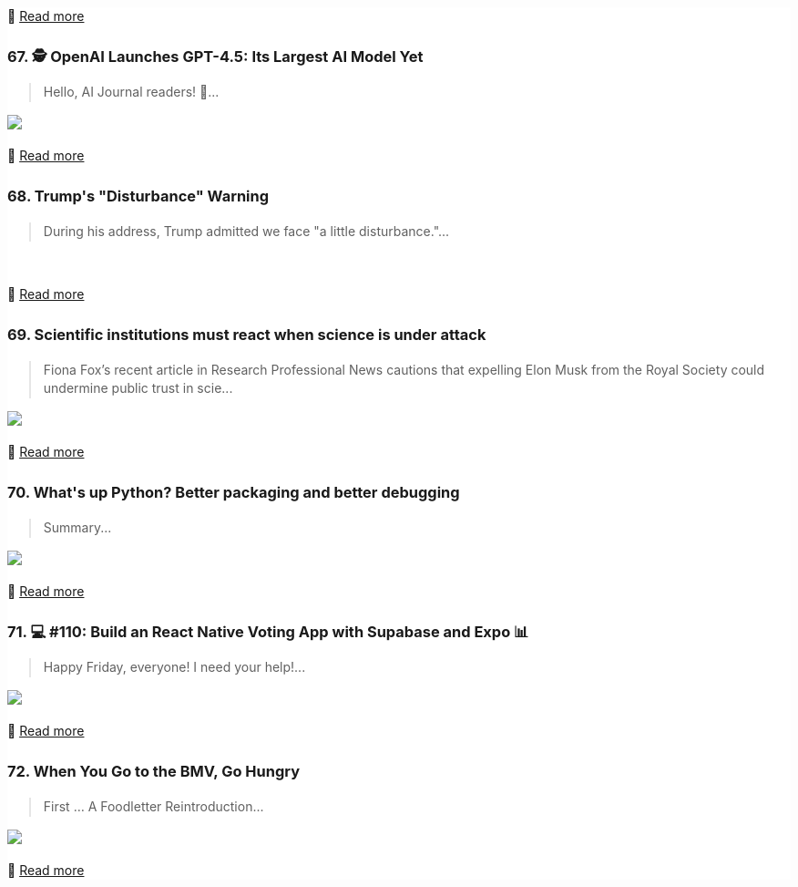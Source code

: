 🔗 [Read more](https://aibuzz.news/p/ai-revolution-unveiled-from-sign)  


### 67. 🕵️ OpenAI Launches GPT-4.5: Its Largest AI Model Yet

> Hello, AI Journal readers! 🌟...  
<img src="https://substackcdn.com/image/fetch/f_auto,q_auto:good,fl_progressive:steep/https%3A%2F%2Fsubstack-post-media.s3.amazonaws.com%2Fpublic%2Fimages%2F7654dbd7-b9df-473b-a956-343a6175f1fd_1168x700.jpeg" width="300px">

🔗 [Read more](https://theaijournal.substack.com/p/openai-launches-gpt-45-its-largest)  


### 68. Trump's "Disturbance" Warning

> During his address, Trump admitted we face "a little disturbance."...  
<img src="" width="300px">

🔗 [Read more](https://nl.marketmoversplaybook.com/p/trumps-disturbance-warning)  


### 69. Scientific institutions must react when science is under attack

> Fiona Fox’s recent article in Research Professional News cautions that expelling Elon Musk from the Royal Society could undermine public trust in scie...  
<img src="https://substackcdn.com/image/fetch/f_auto,q_auto:good,fl_progressive:steep/https%3A%2F%2Fsubstack-post-media.s3.amazonaws.com%2Fpublic%2Fimages%2F70e14e7a-3cfd-4a02-8529-9a7c43339040_5760x3840.jpeg" width="300px">

🔗 [Read more](https://kityates.substack.com/p/scientific-institutions-must-react)  


### 70. What's up Python? Better packaging and better debugging

> Summary...  
<img src="https://substack-post-media.s3.amazonaws.com/public/images/8e8b3edc-7f71-4c63-b570-dd9d6c9464ba_966x966.png" width="300px">

🔗 [Read more](https://www.bitecode.dev/p/whats-up-python-better-packaging)  


### 71. 💻 #110: Build an React Native Voting App with Supabase and Expo 📊

> Happy Friday, everyone! I need your help!...  
<img src="https://substackcdn.com/image/fetch/f_auto,q_auto:good,fl_progressive:steep/https%3A%2F%2Fsubstack-post-media.s3.amazonaws.com%2Fpublic%2Fimages%2F777a5078-7b20-49b3-8f67-a92e14a00f9a_1485x1000.png" width="300px">

🔗 [Read more](https://weekendwebdev.substack.com/p/110-build-an-react-native-voting)  


### 72. When You Go to the BMV, Go Hungry

> First … A Foodletter Reintroduction...  
<img src="https://substackcdn.com/image/fetch/f_auto,q_auto:good,fl_progressive:steep/https%3A%2F%2Fsubstack-post-media.s3.amazonaws.com%2Fpublic%2Fimages%2F0cd3f668-9ea9-4b59-a980-8d6d2246bfd7_1990x1950.heic" width="300px">

🔗 [Read more](https://columbusfoodletter.substack.com/p/when-you-go-to-the-bmv-go-hungry)  
